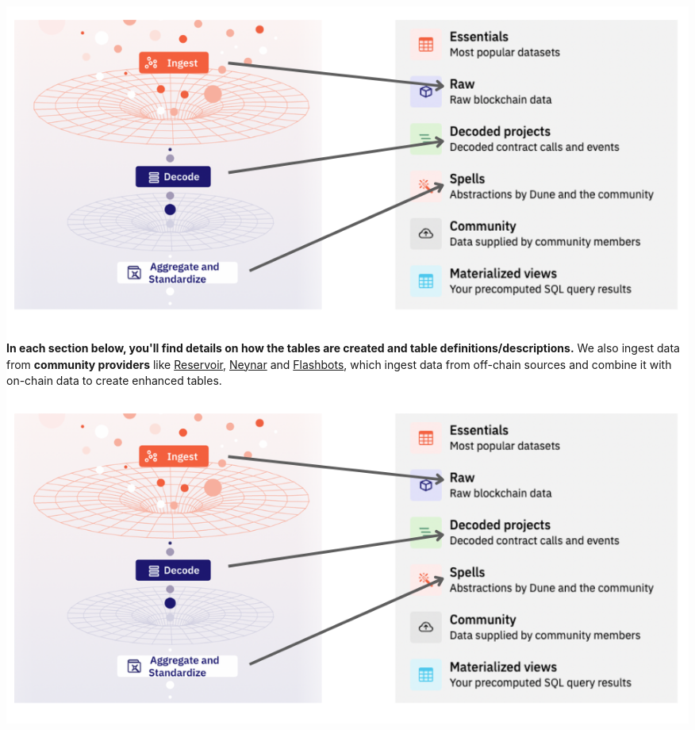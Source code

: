 ![data categories](../data-tables/images/data_categories.png)


**In each section below, you'll find details on how the tables are created and table definitions/descriptions.**
We also ingest data from **community providers** like [Reservoir](community/reservoir/index.md), [Neynar](community/neynar/farcaster/index.md) and [Flashbots](community/flashbots/index.md), which ingest data from off-chain sources and combine it with on-chain data to create enhanced tables.

![data categories](../data-tables/images/data_categories.png)

